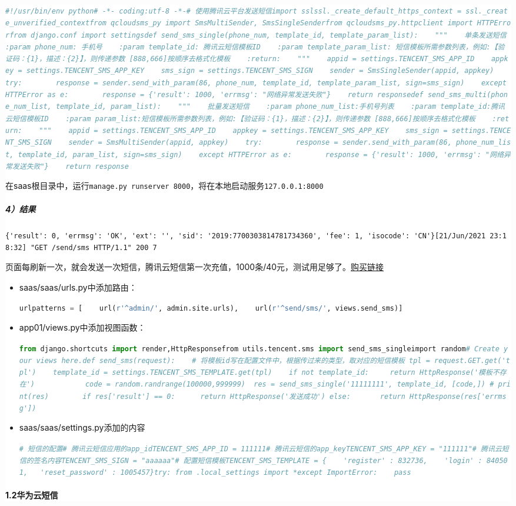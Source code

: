 ```python
#!/usr/bin/env python# -*- coding:utf-8 -*-# 使用腾讯云平台发送短信import sslssl._create_default_https_context = ssl._create_unverified_contextfrom qcloudsms_py import SmsMultiSender, SmsSingleSenderfrom qcloudsms_py.httpclient import HTTPErrorfrom django.conf import settingsdef send_sms_single(phone_num, template_id, template_param_list):    """    单条发送短信    :param phone_num: 手机号    :param template_id: 腾讯云短信模板ID    :param template_param_list: 短信模板所需参数列表，例如:【验证码：{1}，描述：{2}】，则传递参数 [888,666]按顺序去格式化模板    :return:    """    appid = settings.TENCENT_SMS_APP_ID    appkey = settings.TENCENT_SMS_APP_KEY    sms_sign = settings.TENCENT_SMS_SIGN    sender = SmsSingleSender(appid, appkey)    try:        response = sender.send_with_param(86, phone_num, template_id, template_param_list, sign=sms_sign)    except HTTPError as e:        response = {'result': 1000, 'errmsg': "网络异常发送失败"}    return responsedef send_sms_multi(phone_num_list, template_id, param_list):    """    批量发送短信    :param phone_num_list:手机号列表    :param template_id:腾讯云短信模板ID    :param param_list:短信模板所需参数列表，例如:【验证码：{1}，描述：{2}】，则传递参数 [888,666]按顺序去格式化模板    :return:    """    appid = settings.TENCENT_SMS_APP_ID    appkey = settings.TENCENT_SMS_APP_KEY    sms_sign = settings.TENCENT_SMS_SIGN    sender = SmsMultiSender(appid, appkey)    try:        response = sender.send_with_param(86, phone_num_list, template_id, param_list, sign=sms_sign)    except HTTPError as e:        response = {'result': 1000, 'errmsg': "网络异常发送失败"}    return response
```

在saas根目录中，运行`manage.py runserver 8000`，将在本地启动服务`127.0.0.1:8000`

##### 4）结果

```
{'result': 0, 'errmsg': 'OK', 'ext': '', 'sid': '2019:7700303814781734360', 'fee': 1, 'isocode': 'CN'}[21/Jun/2021 23:18:32] "GET /send/sms HTTP/1.1" 200 7
```

页面每刷新一次，就会发送一次短信，腾讯云短信第一次充值，1000条/40元，测试用足够了。[购买链接](https://cloud.tencent.com/act/pro/csms?from=12055)

- saas/saas/urls.py中添加路由：

  ```python
  urlpatterns = [    url(r'^admin/', admin.site.urls),    url(r'^send/sms/', views.send_sms)]
  ```

- app01/views.py中添加视图函数：

  ```python
  from django.shortcuts import render,HttpResponsefrom utils.tencent.sms import send_sms_singleimport random# Create your views here.def send_sms(request):    # 将模板id写在配置文件中，根据传过来的类型，取对应的短信模板	tpl = request.GET.get('tpl')	template_id = settings.TENCENT_SMS_TEMPLATE.get(tpl)	if not template_id:		return HttpResponse('模板不存在')			code = random.randrange(100000,999999)	res = send_sms_single('11111111', template_id, [code,])	# print(res)    	if res['result'] == 0:		return HttpResponse('发送成功')	else:		return HttpResponse(res['errmsg'])
  ```

- saas/saas/settings.py添加的内容

  ```python
  # 短信的配置# 腾讯云短信应用的app_idTENCENT_SMS_APP_ID = 111111# 腾讯云短信的app_keyTENCENT_SMS_APP_KEY = "111111"# 腾讯云短信的签名内容TENCENT_SMS_SIGN = "aaaaaa"# 配置短信模板TENCENT_SMS_TEMPLATE = {	'register' : 832736,	'login' : 840501,	'reset_password' : 1005457}try:	from .local_settings import *except ImportError:	pass
  ```

#### 1.2华为云短信
